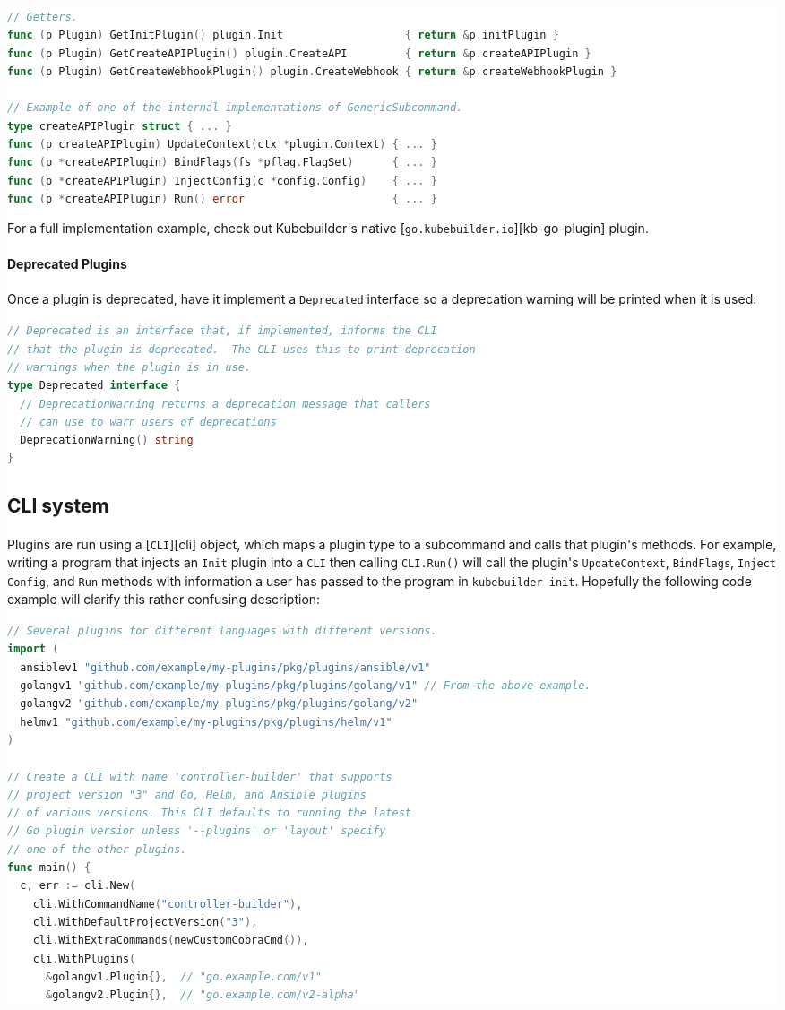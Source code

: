 ```go
// Getters.
func (p Plugin) GetInitPlugin() plugin.Init                   { return &p.initPlugin }
func (p Plugin) GetCreateAPIPlugin() plugin.CreateAPI         { return &p.createAPIPlugin }
func (p Plugin) GetCreateWebhookPlugin() plugin.CreateWebhook { return &p.createWebhookPlugin }

// Example of one of the internal implementations of GenericSubcommand.
type createAPIPlugin struct { ... }
func (p createAPIPlugin) UpdateContext(ctx *plugin.Context) { ... }
func (p *createAPIPlugin) BindFlags(fs *pflag.FlagSet)      { ... }
func (p *createAPIPlugin) InjectConfig(c *config.Config)    { ... }
func (p *createAPIPlugin) Run() error                       { ... }
```

For a full implementation example, check out Kubebuilder's native [`go.kubebuilder.io`][kb-go-plugin] plugin.

#### Deprecated Plugins

Once a plugin is deprecated, have it implement a `Deprecated` interface so a deprecation warning will be printed when it is used:

```go
// Deprecated is an interface that, if implemented, informs the CLI
// that the plugin is deprecated.  The CLI uses this to print deprecation
// warnings when the plugin is in use.
type Deprecated interface {
  // DeprecationWarning returns a deprecation message that callers
  // can use to warn users of deprecations
  DeprecationWarning() string
}
```

## CLI system

Plugins are run using a [`CLI`][cli] object, which maps a plugin type to a subcommand and calls that plugin's methods.
For example, writing a program that injects an `Init` plugin into a `CLI` then calling `CLI.Run()` will call the
plugin's `UpdateContext`, `BindFlags`, `InjectConfig`, and `Run` methods with information a user has passed to the
program in `kubebuilder init`. Hopefully the following code example will clarify this rather confusing description:

```go
// Several plugins for different languages with different versions.
import (
  ansiblev1 "github.com/example/my-plugins/pkg/plugins/ansible/v1"
  golangv1 "github.com/example/my-plugins/pkg/plugins/golang/v1" // From the above example.
  golangv2 "github.com/example/my-plugins/pkg/plugins/golang/v2"
  helmv1 "github.com/example/my-plugins/pkg/plugins/helm/v1"
)

// Create a CLI with name 'controller-builder' that supports
// project version "3" and Go, Helm, and Ansible plugins
// of various versions. This CLI defaults to running the latest
// Go plugin version unless '--plugins' or 'layout' specify
// one of the other plugins.
func main() {
  c, err := cli.New(
    cli.WithCommandName("controller-builder"),
    cli.WithDefaultProjectVersion("3"),
    cli.WithExtraCommands(newCustomCobraCmd()),
    cli.WithPlugins(
      &golangv1.Plugin{},  // "go.example.com/v1"
      &golangv2.Plugin{},  // "go.example.com/v2-alpha"
```